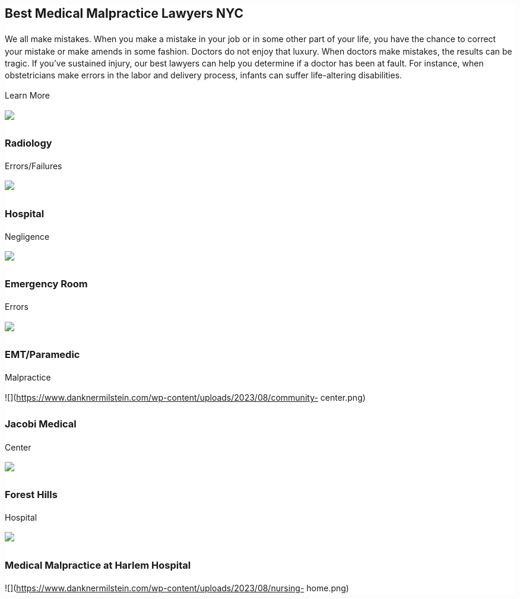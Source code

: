 ## Best Medical Malpractice Lawyers NYC

We all make mistakes. When you make a mistake in your job or in some other
part of your life, you have the chance to correct your mistake or make amends
in some fashion. Doctors do not enjoy that luxury. When doctors make mistakes,
the results can be tragic. If you’ve sustained injury, our best lawyers can
help you determine if a doctor has been at fault. For instance, when
obstetricians make errors in the labor and delivery process, infants can
suffer life-altering disabilities.

Learn More

![](https://www.danknermilstein.com/wp-content/uploads/2023/08/ct-scan.png)

### Radiology  
Errors/Failures

![](https://www.danknermilstein.com/wp-content/uploads/2023/08/hospital.png)

### Hospital  
Negligence

![](https://www.danknermilstein.com/wp-content/uploads/2023/08/emergency.png)

### Emergency Room  
Errors

![](https://www.danknermilstein.com/wp-content/uploads/2023/08/paramedic.png)

### EMT/Paramedic  
Malpractice

![](https://www.danknermilstein.com/wp-content/uploads/2023/08/community-
center.png)

### Jacobi Medical  
Center

![](https://www.danknermilstein.com/wp-content/uploads/2023/08/tent.png)

### Forest Hills  
Hospital

![](https://www.danknermilstein.com/wp-content/uploads/2023/08/hospital-1.png)

### Medical Malpractice at Harlem Hospital

![](https://www.danknermilstein.com/wp-content/uploads/2023/08/nursing-
home.png)
